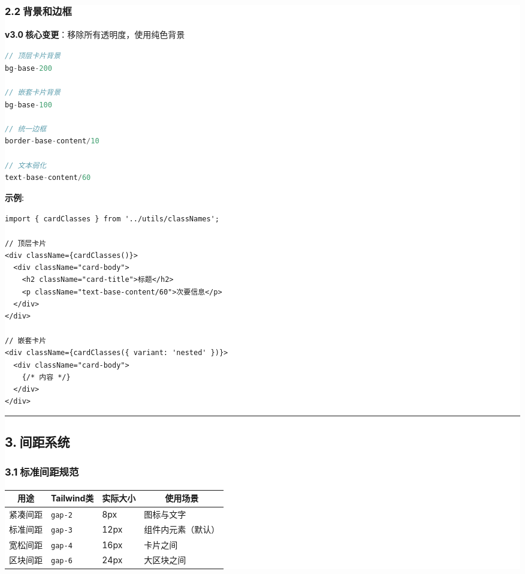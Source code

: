 ### 2.2 背景和边框

**v3.0 核心变更**：移除所有透明度，使用纯色背景

```typescript
// 顶层卡片背景
bg-base-200

// 嵌套卡片背景
bg-base-100

// 统一边框
border-base-content/10

// 文本弱化
text-base-content/60
```

**示例**:
```tsx
import { cardClasses } from '../utils/classNames';

// 顶层卡片
<div className={cardClasses()}>
  <div className="card-body">
    <h2 className="card-title">标题</h2>
    <p className="text-base-content/60">次要信息</p>
  </div>
</div>

// 嵌套卡片
<div className={cardClasses({ variant: 'nested' })}>
  <div className="card-body">
    {/* 内容 */}
  </div>
</div>
```

---

## 3. 间距系统

### 3.1 标准间距规范

| 用途 | Tailwind类 | 实际大小 | 使用场景 |
|-----|-----------|---------|---------|
| 紧凑间距 | `gap-2` | 8px | 图标与文字 |
| 标准间距 | `gap-3` | 12px | 组件内元素（默认）|
| 宽松间距 | `gap-4` | 16px | 卡片之间 |
| 区块间距 | `gap-6` | 24px | 大区块之间 |
